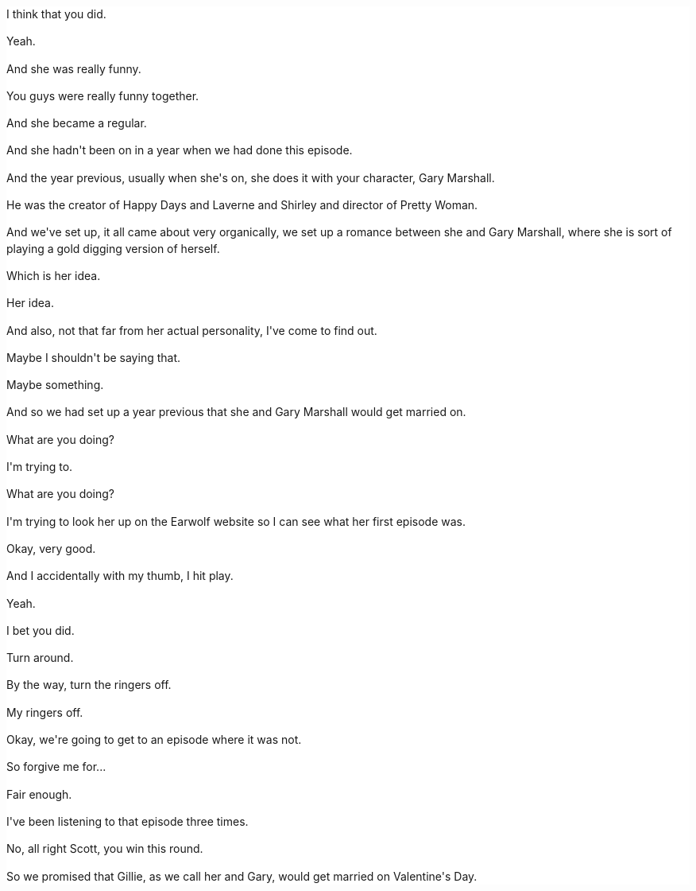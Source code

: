 I think that you did.

Yeah.

And she was really funny.

You guys were really funny together.

And she became a regular.

And she hadn't been on in a year when we had done this episode.

And the year previous, usually when she's on, she does it with your character, Gary Marshall.

He was the creator of Happy Days and Laverne and Shirley and director of Pretty Woman.

And we've set up, it all came about very organically, we set up a romance between she and Gary Marshall, where she is sort of playing a gold digging version of herself.

Which is her idea.

Her idea.

And also, not that far from her actual personality, I've come to find out.

Maybe I shouldn't be saying that.

Maybe something.

And so we had set up a year previous that she and Gary Marshall would get married on.

What are you doing?

I'm trying to.

What are you doing?

I'm trying to look her up on the Earwolf website so I can see what her first episode was.

Okay, very good.

And I accidentally with my thumb, I hit play.

Yeah.

I bet you did.

Turn around.

By the way, turn the ringers off.

My ringers off.

Okay, we're going to get to an episode where it was not.

So forgive me for...

Fair enough.

I've been listening to that episode three times.

No, all right Scott, you win this round.

So we promised that Gillie, as we call her and Gary, would get married on Valentine's Day.
